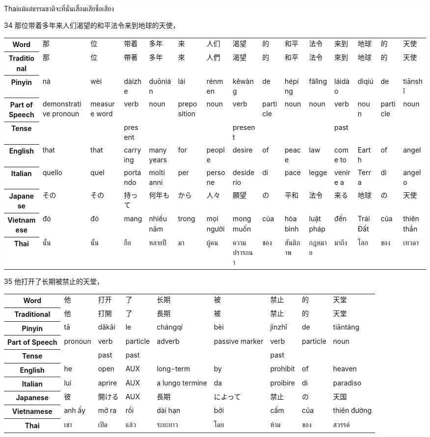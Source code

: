 <tr><th>Thai</th><td>แม้แต่</td><td>ธรรมชาติ</td><td>จะ</td><td>ที่นั่น</td><td>เสื่อมเสียชื่อเสียง</td></tr>
</table>

34 那位带着多年来人们渴望的和平法令来到地球的天使，

<table>
<tr><th>Word</th><td>那</td><td>位</td><td>带着</td><td>多年</td><td>来</td><td>人们</td><td>渴望</td><td>的</td><td>和平</td><td>法令</td><td>来到</td><td>地球</td><td>的</td><td>天使</td></tr>
<tr><th>Traditional</th><td>那</td><td>位</td><td>帶著</td><td>多年</td><td>來</td><td>人們</td><td>渴望</td><td>的</td><td>和平</td><td>法令</td><td>來到</td><td>地球</td><td>的</td><td>天使</td></tr>
<tr><th>Pinyin</th><td>nà</td><td>wèi</td><td>dàizhe</td><td>duōnián</td><td>lái</td><td>rénmen</td><td>kěwàng</td><td>de</td><td>hépíng</td><td>fǎlìng</td><td>láidào</td><td>dìqiú</td><td>de</td><td>tiānshǐ</td></tr>
<tr><th>Part of Speech</th><td>demonstrative pronoun</td><td>measure word</td><td>verb</td><td>noun</td><td>preposition</td><td>noun</td><td>verb</td><td>particle</td><td>noun</td><td>noun</td><td>verb</td><td>noun</td><td>particle</td><td>noun</td></tr>
<tr><th>Tense</th><td></td><td></td><td>present</td><td></td><td></td><td></td><td>present</td><td></td><td></td><td></td><td>past</td><td></td><td></td><td></td></tr>
<tr><th>English</th><td>that</td><td>that</td><td>carrying</td><td>many years</td><td>for</td><td>people</td><td>desire</td><td>of</td><td>peace</td><td>law</td><td>come to</td><td>Earth</td><td>of</td><td>angel</td></tr>
<tr><th>Italian</th><td>quello</td><td>quel</td><td>portando</td><td>molti anni</td><td>per</td><td>persone</td><td>desiderio</td><td>di</td><td>pace</td><td>legge</td><td>venire a</td><td>Terra</td><td>di</td><td>angelo</td></tr>
<tr><th>Japanese</th><td>その</td><td>その</td><td>持って</td><td>何年も</td><td>から</td><td>人々</td><td>願望</td><td>の</td><td>平和</td><td>法令</td><td>来る</td><td>地球</td><td>の</td><td>天使</td></tr>
<tr><th>Vietnamese</th><td>đó</td><td>đó</td><td>mang</td><td>nhiều năm</td><td>trong</td><td>mọi người</td><td>mong muốn</td><td>của</td><td>hòa bình</td><td>luật pháp</td><td>đến</td><td>Trái Đất</td><td>của</td><td>thiên thần</td></tr>
<tr><th>Thai</th><td>นั้น</td><td>นั้น</td><td>ถือ</td><td>หลายปี</td><td>มา</td><td>ผู้คน</td><td>ความปรารถนา</td><td>ของ</td><td>สันติภาพ</td><td>กฎหมาย</td><td>มาถึง</td><td>โลก</td><td>ของ</td><td>เทวดา</td></tr>
</table>

35 他打开了长期被禁止的天堂，

<table>
<tr><th>Word</th><td>他</td><td>打开</td><td>了</td><td>长期</td><td>被</td><td>禁止</td><td>的</td><td>天堂</td></tr>
<tr><th>Traditional</th><td>他</td><td>打開</td><td>了</td><td>長期</td><td>被</td><td>禁止</td><td>的</td><td>天堂</td></tr>
<tr><th>Pinyin</th><td>tā</td><td>dǎkāi</td><td>le</td><td>chángqí</td><td>bèi</td><td>jìnzhǐ</td><td>de</td><td>tiāntáng</td></tr>
<tr><th>Part of Speech</th><td>pronoun</td><td>verb</td><td>particle</td><td>adverb</td><td>passive marker</td><td>verb</td><td>particle</td><td>noun</td></tr>
<tr><th>Tense</th><td></td><td>past</td><td>past</td><td></td><td></td><td>past</td><td></td><td></td></tr>
<tr><th>English</th><td>he</td><td>open</td><td>AUX</td><td>long-term</td><td>by</td><td>prohibit</td><td>of</td><td>heaven</td></tr>
<tr><th>Italian</th><td>lui</td><td>aprire</td><td>AUX</td><td>a lungo termine</td><td>da</td><td>proibire</td><td>di</td><td>paradiso</td></tr>
<tr><th>Japanese</th><td>彼</td><td>開ける</td><td>AUX</td><td>長期</td><td>によって</td><td>禁止</td><td>の</td><td>天国</td></tr>
<tr><th>Vietnamese</th><td>anh ấy</td><td>mở ra</td><td>rồi</td><td>dài hạn</td><td>bởi</td><td>cấm</td><td>của</td><td>thiên đường</td></tr>
<tr><th>Thai</th><td>เขา</td><td>เปิด</td><td>แล้ว</td><td>ระยะยาว</td><td>โดย</td><td>ห้าม</td><td>ของ</td><td>สวรรค์</td></tr>
</table>
